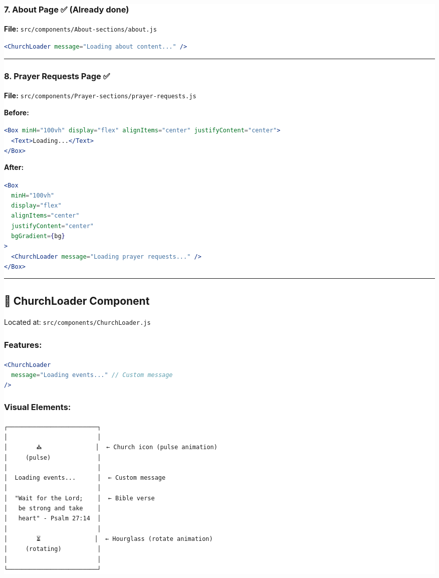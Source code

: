 
### 7. **About Page** ✅ (Already done)

**File:** `src/components/About-sections/about.js`

```jsx
<ChurchLoader message="Loading about content..." />
```

---

### 8. **Prayer Requests Page** ✅

**File:** `src/components/Prayer-sections/prayer-requests.js`

**Before:**

```jsx
<Box minH="100vh" display="flex" alignItems="center" justifyContent="center">
  <Text>Loading...</Text>
</Box>
```

**After:**

```jsx
<Box
  minH="100vh"
  display="flex"
  alignItems="center"
  justifyContent="center"
  bgGradient={bg}
>
  <ChurchLoader message="Loading prayer requests..." />
</Box>
```

---

## 🎨 ChurchLoader Component

Located at: `src/components/ChurchLoader.js`

### Features:

```jsx
<ChurchLoader
  message="Loading events..." // Custom message
/>
```

### Visual Elements:

```
┌─────────────────────────┐
│                         │
│        ⛪               │  ← Church icon (pulse animation)
│     (pulse)             │
│                         │
│  Loading events...      │  ← Custom message
│                         │
│  "Wait for the Lord;    │  ← Bible verse
│   be strong and take    │
│   heart" - Psalm 27:14  │
│                         │
│        ⏳               │  ← Hourglass (rotate animation)
│     (rotating)          │
│                         │
└─────────────────────────┘
```